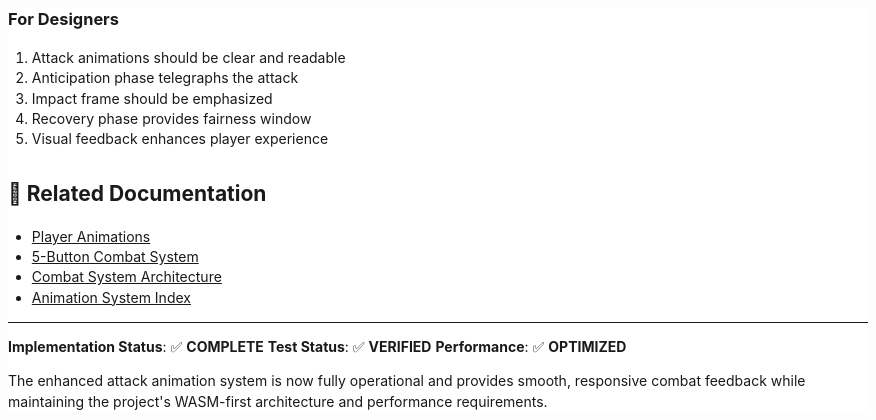 ### For Designers
1. Attack animations should be clear and readable
2. Anticipation phase telegraphs the attack
3. Impact frame should be emphasized
4. Recovery phase provides fairness window
5. Visual feedback enhances player experience

## 🔗 Related Documentation

- [Player Animations](../ANIMATION/PLAYER_ANIMATIONS.md)
- [5-Button Combat System](./5-BUTTON_COMBAT_IMPLEMENTATION.md)
- [Combat System Architecture](./COMBAT_SYSTEM.md)
- [Animation System Index](../ANIMATION/ANIMATION_SYSTEM_INDEX.md)

---

**Implementation Status**: ✅ **COMPLETE**
**Test Status**: ✅ **VERIFIED**
**Performance**: ✅ **OPTIMIZED**

The enhanced attack animation system is now fully operational and provides smooth, responsive combat feedback while maintaining the project's WASM-first architecture and performance requirements.